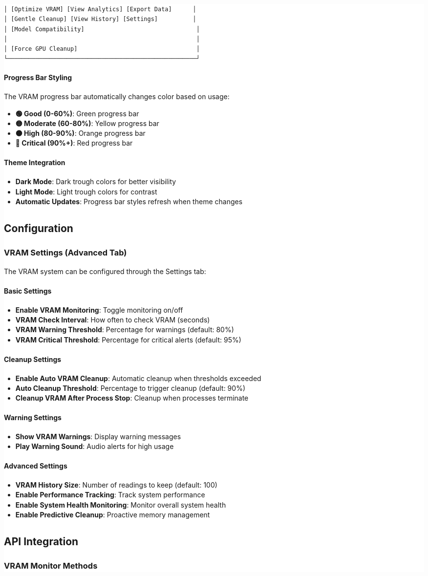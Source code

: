 ```
│ [Optimize VRAM] [View Analytics] [Export Data]      │
│ [Gentle Cleanup] [View History] [Settings]          │
│ [Model Compatibility]                                │
│                                                      │
│ [Force GPU Cleanup]                                  │
└──────────────────────────────────────────────────────┘
```

#### **Progress Bar Styling**
The VRAM progress bar automatically changes color based on usage:

- **🟢 Good (0-60%)**: Green progress bar
- **🟡 Moderate (60-80%)**: Yellow progress bar  
- **🟠 High (80-90%)**: Orange progress bar
- **🔴 Critical (90%+)**: Red progress bar

#### **Theme Integration**
- **Dark Mode**: Dark trough colors for better visibility
- **Light Mode**: Light trough colors for contrast
- **Automatic Updates**: Progress bar styles refresh when theme changes

## Configuration

### VRAM Settings (Advanced Tab)

The VRAM system can be configured through the Settings tab:

#### **Basic Settings**
- **Enable VRAM Monitoring**: Toggle monitoring on/off
- **VRAM Check Interval**: How often to check VRAM (seconds)
- **VRAM Warning Threshold**: Percentage for warnings (default: 80%)
- **VRAM Critical Threshold**: Percentage for critical alerts (default: 95%)

#### **Cleanup Settings**
- **Enable Auto VRAM Cleanup**: Automatic cleanup when thresholds exceeded
- **Auto Cleanup Threshold**: Percentage to trigger cleanup (default: 90%)
- **Cleanup VRAM After Process Stop**: Cleanup when processes terminate

#### **Warning Settings**
- **Show VRAM Warnings**: Display warning messages
- **Play Warning Sound**: Audio alerts for high usage

#### **Advanced Settings**
- **VRAM History Size**: Number of readings to keep (default: 100)
- **Enable Performance Tracking**: Track system performance
- **Enable System Health Monitoring**: Monitor overall system health
- **Enable Predictive Cleanup**: Proactive memory management

## API Integration

### VRAM Monitor Methods
